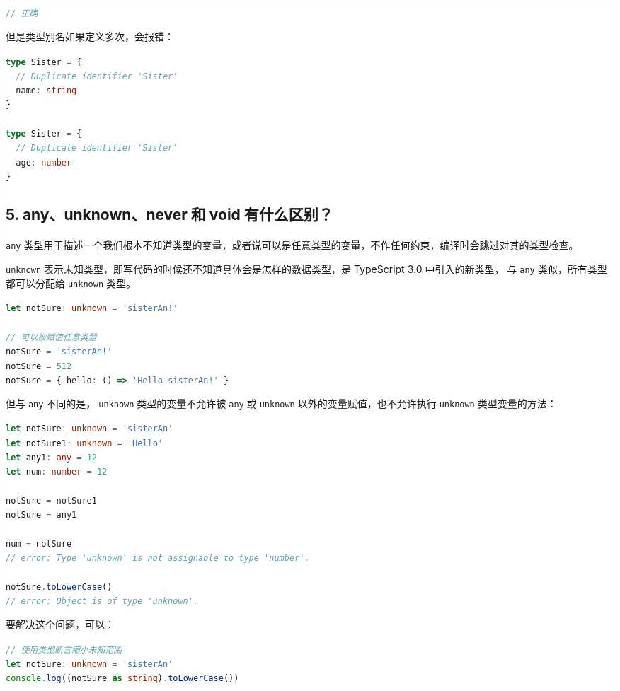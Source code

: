 ```ts
// 正确
```

但是类型别名如果定义多次，会报错：

```ts
type Sister = {
  // Duplicate identifier 'Sister'
  name: string
}

type Sister = {
  // Duplicate identifier 'Sister'
  age: number
}
```

## 5. any、unknown、never 和 void 有什么区别？

`any` 类型用于描述一个我们根本不知道类型的变量，或者说可以是任意类型的变量，不作任何约束，编译时会跳过对其的类型检查。

`unknown` 表示未知类型，即写代码的时候还不知道具体会是怎样的数据类型，是 TypeScript 3.0 中引入的新类型， 与 `any` 类似，所有类型都可以分配给 `unknown` 类型。

```ts
let notSure: unknown = 'sisterAn!'

// 可以被赋值任意类型
notSure = 'sisterAn!'
notSure = 512
notSure = { hello: () => 'Hello sisterAn!' }
```

但与 `any` 不同的是， `unknown` 类型的变量不允许被 `any` 或 `unknown` 以外的变量赋值，也不允许执行 `unknown` 类型变量的方法：

```ts
let notSure: unknown = 'sisterAn'
let notSure1: unknown = 'Hello'
let any1: any = 12
let num: number = 12

notSure = notSure1
notSure = any1

num = notSure
// error: Type 'unknown' is not assignable to type 'number'.

notSure.toLowerCase()
// error: Object is of type 'unknown'.
```

要解决这个问题，可以：

```ts
// 使用类型断言缩小未知范围
let notSure: unknown = 'sisterAn'
console.log((notSure as string).toLowerCase())
```
